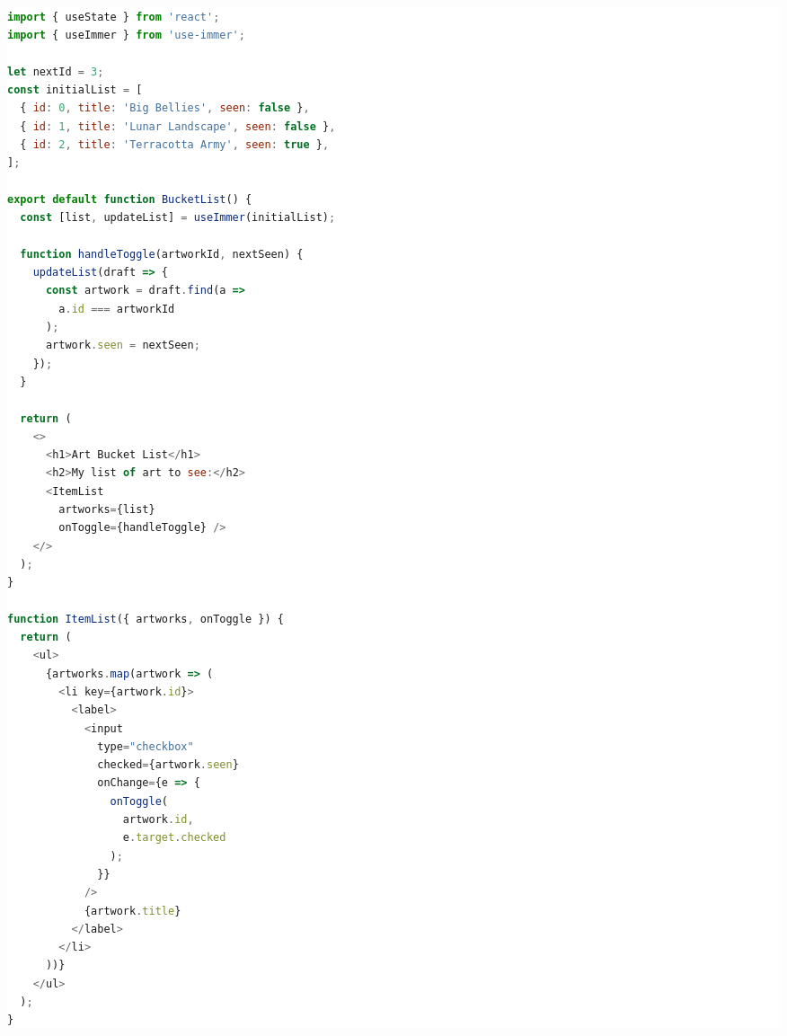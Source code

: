 <Sandpack>

```js
import { useState } from 'react';
import { useImmer } from 'use-immer';

let nextId = 3;
const initialList = [
  { id: 0, title: 'Big Bellies', seen: false },
  { id: 1, title: 'Lunar Landscape', seen: false },
  { id: 2, title: 'Terracotta Army', seen: true },
];

export default function BucketList() {
  const [list, updateList] = useImmer(initialList);

  function handleToggle(artworkId, nextSeen) {
    updateList(draft => {
      const artwork = draft.find(a =>
        a.id === artworkId
      );
      artwork.seen = nextSeen;
    });
  }

  return (
    <>
      <h1>Art Bucket List</h1>
      <h2>My list of art to see:</h2>
      <ItemList
        artworks={list}
        onToggle={handleToggle} />
    </>
  );
}

function ItemList({ artworks, onToggle }) {
  return (
    <ul>
      {artworks.map(artwork => (
        <li key={artwork.id}>
          <label>
            <input
              type="checkbox"
              checked={artwork.seen}
              onChange={e => {
                onToggle(
                  artwork.id,
                  e.target.checked
                );
              }}
            />
            {artwork.title}
          </label>
        </li>
      ))}
    </ul>
  );
}
```
